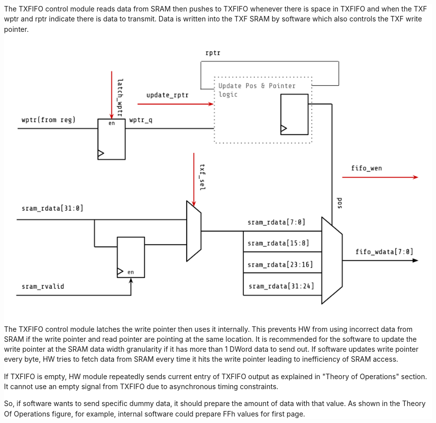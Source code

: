 The TXFIFO control module reads data from SRAM then pushes to TXFIFO whenever
there is space in TXFIFO and when the TXF wptr and rptr indicate there is data
to transmit. Data is written into the TXF SRAM by software which also controls
the TXF write pointer.

![TXF CTRL Data Path](txf_ctrl_dp.svg)

The TXFIFO control module latches the write pointer then uses it internally.
This prevents HW from using incorrect data from SRAM if the write pointer
and read pointer are pointing at the same location. It is
recommended for the software to update the write pointer at the SRAM data width
granularity if it has more than 1 DWord data to send out. If software updates
write pointer every byte, HW tries to fetch data from SRAM every time it hits
the write pointer leading to inefficiency of SRAM access.

If TXFIFO is empty, HW module repeatedly sends current entry of TXFIFO output as
explained in "Theory of Operations" section. It cannot use an empty signal from
TXFIFO due to asynchronous timing constraints.

So, if software wants to send specific dummy data, it should prepare the amount
of data with that value. As shown in the Theory Of Operations figure, for
example, internal software could prepare FFh values for first page.
